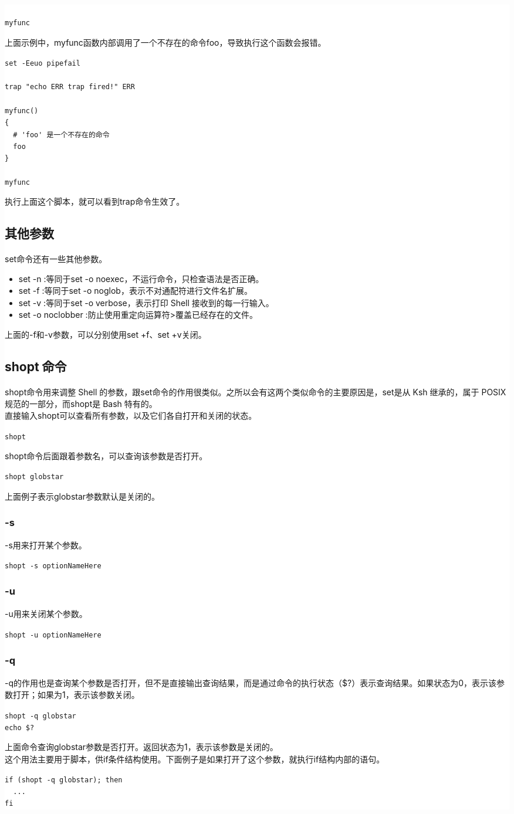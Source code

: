 ``` shell

myfunc
```
上面示例中，myfunc函数内部调用了一个不存在的命令foo，导致执行这个函数会报错。  
``` shell
set -Eeuo pipefail

trap "echo ERR trap fired!" ERR

myfunc()
{
  # 'foo' 是一个不存在的命令
  foo
}

myfunc
```
执行上面这个脚本，就可以看到trap命令生效了。
## 其他参数
set命令还有一些其他参数。
- set -n :等同于set -o noexec，不运行命令，只检查语法是否正确。
- set -f :等同于set -o noglob，表示不对通配符进行文件名扩展。
- set -v :等同于set -o verbose，表示打印 Shell 接收到的每一行输入。
- set -o noclobber :防止使用重定向运算符>覆盖已经存在的文件。

上面的-f和-v参数，可以分别使用set +f、set +v关闭。
## shopt 命令
shopt命令用来调整 Shell 的参数，跟set命令的作用很类似。之所以会有这两个类似命令的主要原因是，set是从 Ksh 继承的，属于 POSIX 规范的一部分，而shopt是 Bash 特有的。  
直接输入shopt可以查看所有参数，以及它们各自打开和关闭的状态。
``` shell
shopt
```
shopt命令后面跟着参数名，可以查询该参数是否打开。
``` shell
shopt globstar
```
上面例子表示globstar参数默认是关闭的。
### -s
-s用来打开某个参数。
``` shell
shopt -s optionNameHere
```
### -u
-u用来关闭某个参数。
``` shell
shopt -u optionNameHere
```
### -q
-q的作用也是查询某个参数是否打开，但不是直接输出查询结果，而是通过命令的执行状态（$?）表示查询结果。如果状态为0，表示该参数打开；如果为1，表示该参数关闭。
``` shell
shopt -q globstar
echo $?
```
上面命令查询globstar参数是否打开。返回状态为1，表示该参数是关闭的。  
这个用法主要用于脚本，供if条件结构使用。下面例子是如果打开了这个参数，就执行if结构内部的语句。
``` shell
if (shopt -q globstar); then
  ...
fi
```